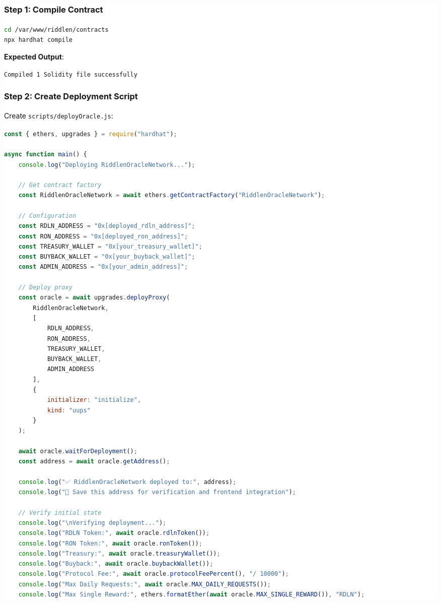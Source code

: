 ### Step 1: Compile Contract

```bash
cd /var/www/riddlen/contracts
npx hardhat compile
```

**Expected Output**:
```
Compiled 1 Solidity file successfully
```

### Step 2: Create Deployment Script

Create `scripts/deployOracle.js`:

```javascript
const { ethers, upgrades } = require("hardhat");

async function main() {
    console.log("Deploying RiddlenOracleNetwork...");

    // Get contract factory
    const RiddlenOracleNetwork = await ethers.getContractFactory("RiddlenOracleNetwork");

    // Configuration
    const RDLN_ADDRESS = "0x[deployed_rdln_address]";
    const RON_ADDRESS = "0x[deployed_ron_address]";
    const TREASURY_WALLET = "0x[your_treasury_wallet]";
    const BUYBACK_WALLET = "0x[your_buyback_wallet]";
    const ADMIN_ADDRESS = "0x[your_admin_address]";

    // Deploy proxy
    const oracle = await upgrades.deployProxy(
        RiddlenOracleNetwork,
        [
            RDLN_ADDRESS,
            RON_ADDRESS,
            TREASURY_WALLET,
            BUYBACK_WALLET,
            ADMIN_ADDRESS
        ],
        {
            initializer: "initialize",
            kind: "uups"
        }
    );

    await oracle.waitForDeployment();
    const address = await oracle.getAddress();

    console.log("✅ RiddlenOracleNetwork deployed to:", address);
    console.log("📝 Save this address for verification and frontend integration");

    // Verify initial state
    console.log("\nVerifying deployment...");
    console.log("RDLN Token:", await oracle.rdlnToken());
    console.log("RON Token:", await oracle.ronToken());
    console.log("Treasury:", await oracle.treasuryWallet());
    console.log("Buyback:", await oracle.buybackWallet());
    console.log("Protocol Fee:", await oracle.protocolFeePercent(), "/ 10000");
    console.log("Max Daily Requests:", await oracle.MAX_DAILY_REQUESTS());
    console.log("Max Single Reward:", ethers.formatEther(await oracle.MAX_SINGLE_REWARD()), "RDLN");

```